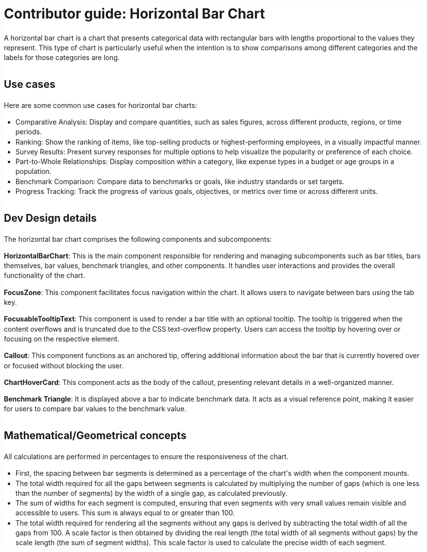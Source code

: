# Contributor guide: Horizontal Bar Chart

A horizontal bar chart is a chart that presents categorical data with rectangular bars with lengths proportional to the values they represent. This type of chart is particularly useful when the intention is to show comparisons among different categories and the labels for those categories are long.

## Use cases

Here are some common use cases for horizontal bar charts:

- Comparative Analysis: Display and compare quantities, such as sales figures, across different products, regions, or time periods.
- Ranking: Show the ranking of items, like top-selling products or highest-performing employees, in a visually impactful manner.
- Survey Results: Present survey responses for multiple options to help visualize the popularity or preference of each choice.
- Part-to-Whole Relationships: Display composition within a category, like expense types in a budget or age groups in a population.
- Benchmark Comparison: Compare data to benchmarks or goals, like industry standards or set targets.
- Progress Tracking: Track the progress of various goals, objectives, or metrics over time or across different units.

## Dev Design details

The horizontal bar chart comprises the following components and subcomponents:

**HorizontalBarChart**: This is the main component responsible for rendering and managing subcomponents such as bar titles, bars themselves, bar values, benchmark triangles, and other components. It handles user interactions and provides the overall functionality of the chart.

**FocusZone**: This component facilitates focus navigation within the chart. It allows users to navigate between bars using the tab key.

**FocusableTooltipText**: This component is used to render a bar title with an optional tooltip. The tooltip is triggered when the content overflows and is truncated due to the CSS text-overflow property. Users can access the tooltip by hovering over or focusing on the respective element.

**Callout**: This component functions as an anchored tip, offering additional information about the bar that is currently hovered over or focused without blocking the user.

**ChartHoverCard**: This component acts as the body of the callout, presenting relevant details in a well-organized manner.

**Benchmark Triangle**: It is displayed above a bar to indicate benchmark data. It acts as a visual reference point, making it easier for users to compare bar values to the benchmark value.

## Mathematical/Geometrical concepts

All calculations are performed in percentages to ensure the responsiveness of the chart.

- First, the spacing between bar segments is determined as a percentage of the chart's width when the component mounts.
- The total width required for all the gaps between segments is calculated by multiplying the number of gaps (which is one less than the number of segments) by the width of a single gap, as calculated previously.
- The sum of widths for each segment is computed, ensuring that even segments with very small values remain visible and accessible to users. This sum is always equal to or greater than 100.
- The total width required for rendering all the segments without any gaps is derived by subtracting the total width of all the gaps from 100. A scale factor is then obtained by dividing the real length (the total width of all segments without gaps) by the scale length (the sum of segment widths). This scale factor is used to calculate the precise width of each segment.
